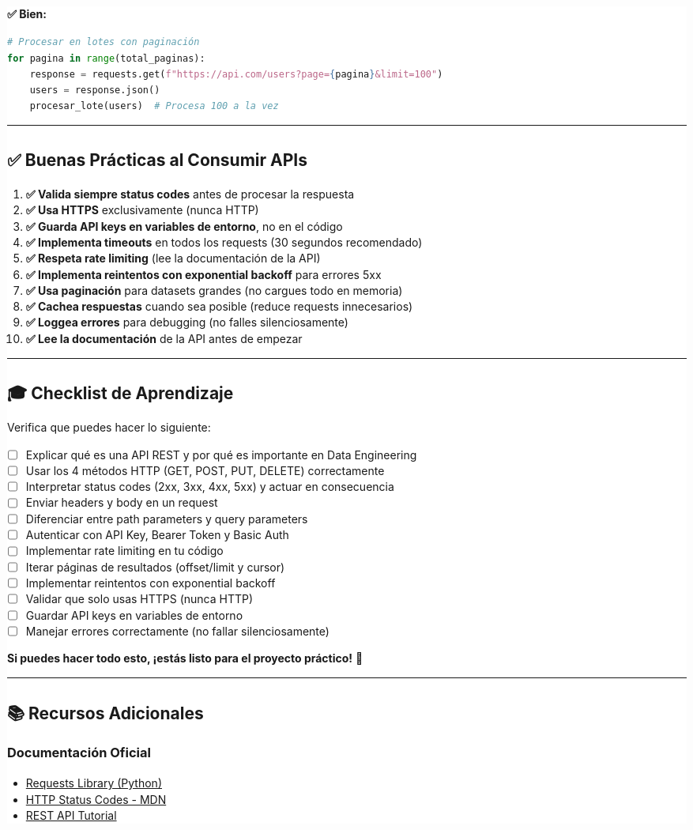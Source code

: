 **✅ Bien:**
```python
# Procesar en lotes con paginación
for pagina in range(total_paginas):
    response = requests.get(f"https://api.com/users?page={pagina}&limit=100")
    users = response.json()
    procesar_lote(users)  # Procesa 100 a la vez
```

---

## ✅ Buenas Prácticas al Consumir APIs

1. **✅ Valida siempre status codes** antes de procesar la respuesta
2. **✅ Usa HTTPS** exclusivamente (nunca HTTP)
3. **✅ Guarda API keys en variables de entorno**, no en el código
4. **✅ Implementa timeouts** en todos los requests (30 segundos recomendado)
5. **✅ Respeta rate limiting** (lee la documentación de la API)
6. **✅ Implementa reintentos con exponential backoff** para errores 5xx
7. **✅ Usa paginación** para datasets grandes (no cargues todo en memoria)
8. **✅ Cachea respuestas** cuando sea posible (reduce requests innecesarios)
9. **✅ Loggea errores** para debugging (no falles silenciosamente)
10. **✅ Lee la documentación** de la API antes de empezar

---

## 🎓 Checklist de Aprendizaje

Verifica que puedes hacer lo siguiente:

- [ ] Explicar qué es una API REST y por qué es importante en Data Engineering
- [ ] Usar los 4 métodos HTTP (GET, POST, PUT, DELETE) correctamente
- [ ] Interpretar status codes (2xx, 3xx, 4xx, 5xx) y actuar en consecuencia
- [ ] Enviar headers y body en un request
- [ ] Diferenciar entre path parameters y query parameters
- [ ] Autenticar con API Key, Bearer Token y Basic Auth
- [ ] Implementar rate limiting en tu código
- [ ] Iterar páginas de resultados (offset/limit y cursor)
- [ ] Implementar reintentos con exponential backoff
- [ ] Validar que solo usas HTTPS (nunca HTTP)
- [ ] Guardar API keys en variables de entorno
- [ ] Manejar errores correctamente (no fallar silenciosamente)

**Si puedes hacer todo esto, ¡estás listo para el proyecto práctico!** 🚀

---

## 📚 Recursos Adicionales

### Documentación Oficial
- [Requests Library (Python)](https://requests.readthedocs.io/)
- [HTTP Status Codes - MDN](https://developer.mozilla.org/en-US/docs/Web/HTTP/Status)
- [REST API Tutorial](https://restfulapi.net/)

